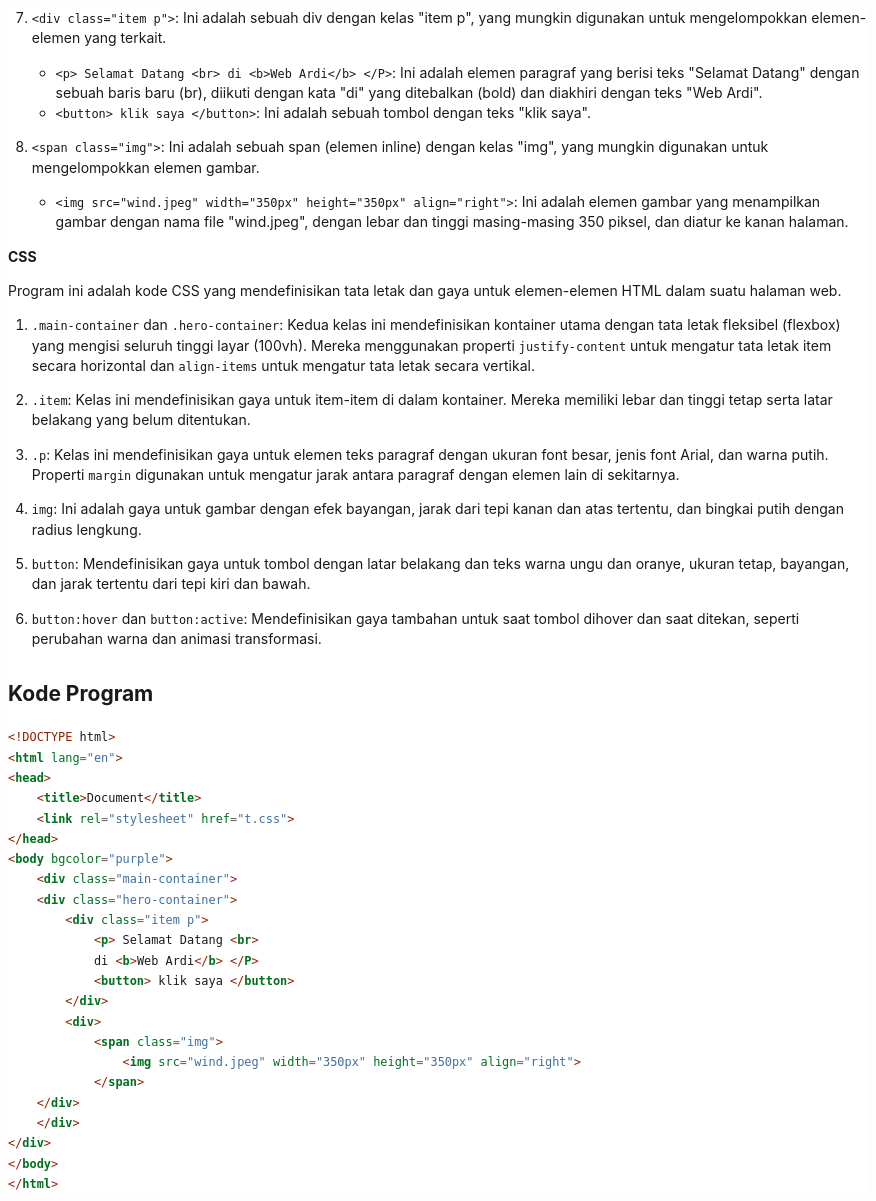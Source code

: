 7. `<div class="item p">`: Ini adalah sebuah div dengan kelas "item p", yang mungkin digunakan untuk mengelompokkan elemen-elemen yang terkait.

    - `<p> Selamat Datang <br> di <b>Web Ardi</b> </P>`: Ini adalah elemen paragraf yang berisi teks "Selamat Datang" dengan sebuah baris baru (br), diikuti dengan kata "di" yang ditebalkan (bold) dan diakhiri dengan teks "Web Ardi".
    - `<button> klik saya </button>`: Ini adalah sebuah tombol dengan teks "klik saya".

8. `<span class="img">`: Ini adalah sebuah span (elemen inline) dengan kelas "img", yang mungkin digunakan untuk mengelompokkan elemen gambar.

    - `<img src="wind.jpeg" width="350px" height="350px" align="right">`: Ini adalah elemen gambar yang menampilkan gambar dengan nama file "wind.jpeg", dengan lebar dan tinggi masing-masing 350 piksel, dan diatur ke kanan halaman.

**CSS**

Program ini adalah kode CSS yang mendefinisikan tata letak dan gaya untuk elemen-elemen HTML dalam suatu halaman web.

1. `.main-container` dan `.hero-container`: Kedua kelas ini mendefinisikan kontainer utama dengan tata letak fleksibel (flexbox) yang mengisi seluruh tinggi layar (100vh). Mereka menggunakan properti `justify-content` untuk mengatur tata letak item secara horizontal dan `align-items` untuk mengatur tata letak secara vertikal.

2. `.item`: Kelas ini mendefinisikan gaya untuk item-item di dalam kontainer. Mereka memiliki lebar dan tinggi tetap serta latar belakang yang belum ditentukan.

3. `.p`: Kelas ini mendefinisikan gaya untuk elemen teks paragraf dengan ukuran font besar, jenis font Arial, dan warna putih. Properti `margin` digunakan untuk mengatur jarak antara paragraf dengan elemen lain di sekitarnya.

4. `img`: Ini adalah gaya untuk gambar dengan efek bayangan, jarak dari tepi kanan dan atas tertentu, dan bingkai putih dengan radius lengkung.

5. `button`: Mendefinisikan gaya untuk tombol dengan latar belakang dan teks warna ungu dan oranye, ukuran tetap, bayangan, dan jarak tertentu dari tepi kiri dan bawah.

6. `button:hover` dan `button:active`: Mendefinisikan gaya tambahan untuk saat tombol dihover dan saat ditekan, seperti perubahan warna dan animasi transformasi.

## Kode Program 

```html
<!DOCTYPE html>
<html lang="en">
<head>
    <title>Document</title>
    <link rel="stylesheet" href="t.css">
</head>
<body bgcolor="purple">
    <div class="main-container">
    <div class="hero-container"> 
        <div class="item p">
            <p> Selamat Datang <br>
            di <b>Web Ardi</b> </P>
            <button> klik saya </button>
        </div>
        <div>
            <span class="img">
                <img src="wind.jpeg" width="350px" height="350px" align="right">
            </span>
    </div>
    </div>
</div>
</body>
</html>
```
